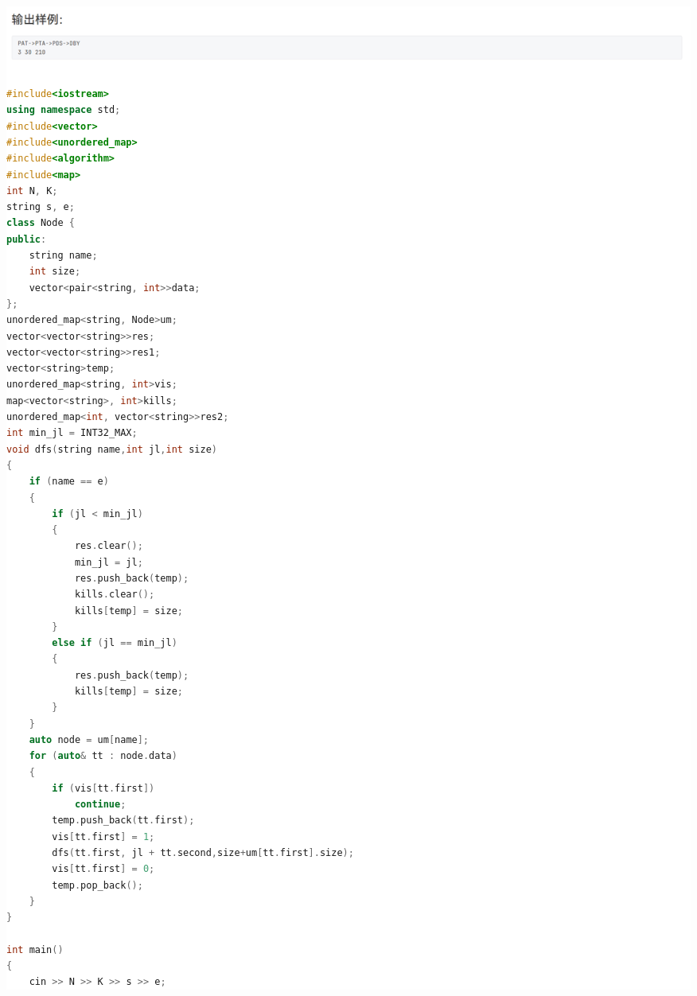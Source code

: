 ![image-20220421222751563](/assets/blog_res/2021-04-18-2022天梯模拟赛.assets/image-20220421222751563.png)

```c++
#include<iostream>
using namespace std;
#include<vector>
#include<unordered_map>
#include<algorithm>
#include<map>
int N, K;
string s, e;
class Node {
public:
	string name;
	int size;
	vector<pair<string, int>>data;
};
unordered_map<string, Node>um;
vector<vector<string>>res;
vector<vector<string>>res1;
vector<string>temp;
unordered_map<string, int>vis;
map<vector<string>, int>kills;
unordered_map<int, vector<string>>res2;
int min_jl = INT32_MAX;
void dfs(string name,int jl,int size)
{
	if (name == e)
	{
		if (jl < min_jl)
		{
			res.clear();
			min_jl = jl;
			res.push_back(temp);
			kills.clear();
			kills[temp] = size;
		}
		else if (jl == min_jl)
		{
			res.push_back(temp);
			kills[temp] = size;
		}
	}
	auto node = um[name];
	for (auto& tt : node.data)
	{
		if (vis[tt.first])
			continue;
		temp.push_back(tt.first);
		vis[tt.first] = 1;
		dfs(tt.first, jl + tt.second,size+um[tt.first].size);
		vis[tt.first] = 0;
		temp.pop_back();
	}
}

int main()
{
	cin >> N >> K >> s >> e;
```
